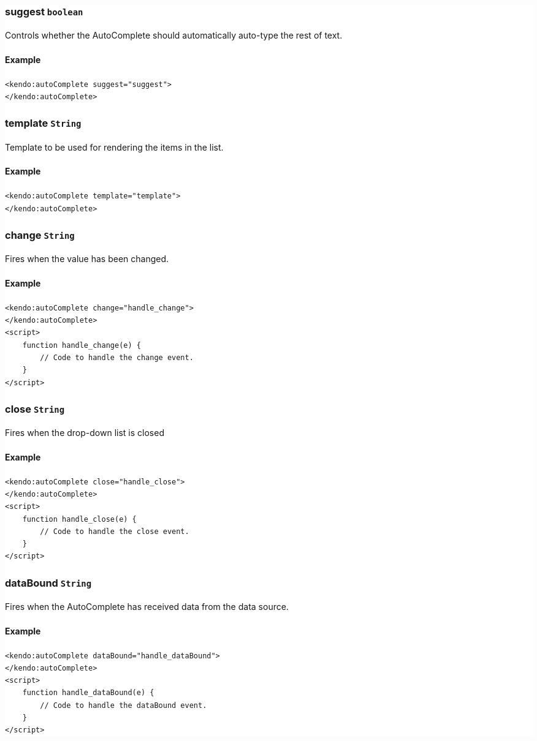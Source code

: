 

### suggest `boolean`

Controls whether the AutoComplete should automatically auto-type the rest of text.

#### Example
    <kendo:autoComplete suggest="suggest">
    </kendo:autoComplete>



### template `String`

Template to be used for rendering the items in the list.

#### Example
    <kendo:autoComplete template="template">
    </kendo:autoComplete>



### change `String`

Fires when the value has been changed.

#### Example
    <kendo:autoComplete change="handle_change">
    </kendo:autoComplete>
    <script>
        function handle_change(e) {
            // Code to handle the change event.
        }
    </script>



### close `String`

Fires when the drop-down list is closed

#### Example
    <kendo:autoComplete close="handle_close">
    </kendo:autoComplete>
    <script>
        function handle_close(e) {
            // Code to handle the close event.
        }
    </script>



### dataBound `String`

Fires when the AutoComplete has received data from the data source.

#### Example
    <kendo:autoComplete dataBound="handle_dataBound">
    </kendo:autoComplete>
    <script>
        function handle_dataBound(e) {
            // Code to handle the dataBound event.
        }
    </script>
